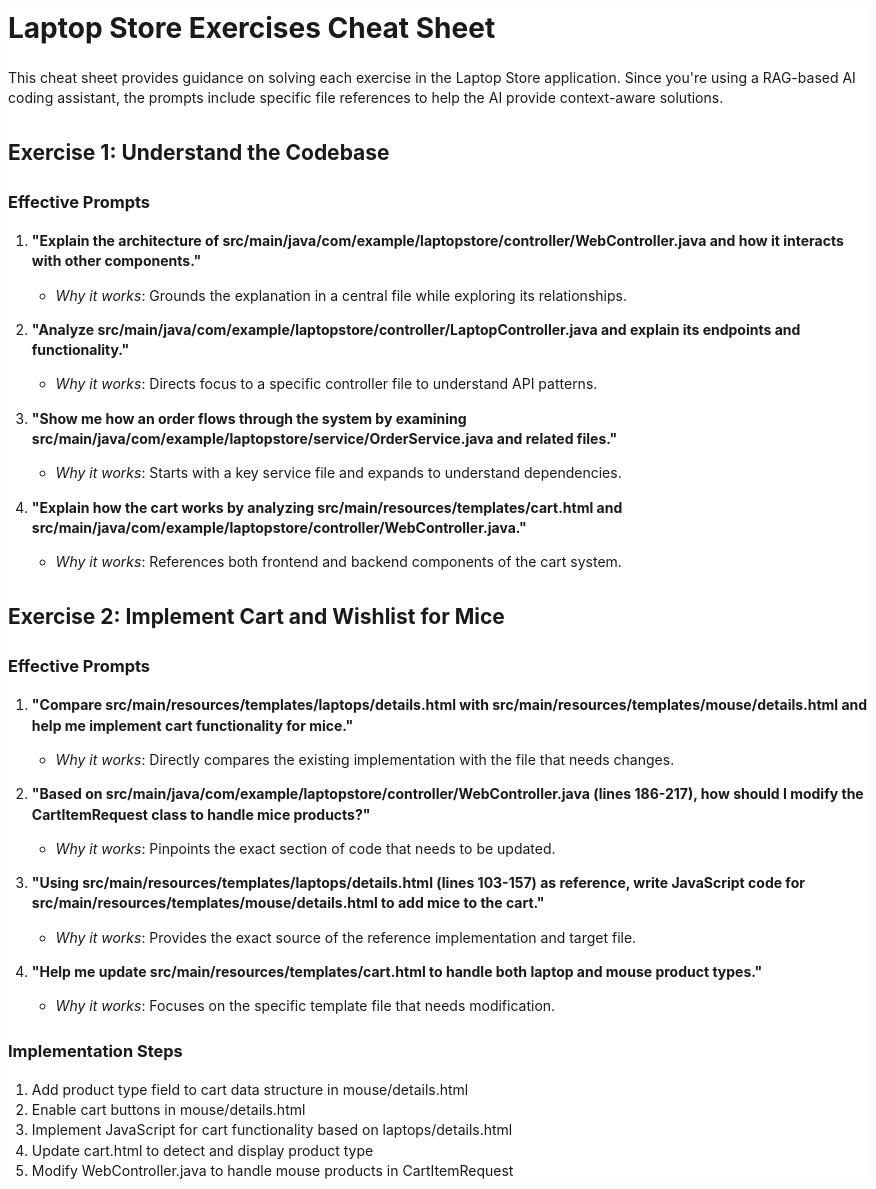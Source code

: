 # Laptop Store Exercises Cheat Sheet

This cheat sheet provides guidance on solving each exercise in the Laptop Store application. Since you're using a RAG-based AI coding assistant, the prompts include specific file references to help the AI provide context-aware solutions.

## Exercise 1: Understand the Codebase

### Effective Prompts

1. **"Explain the architecture of src/main/java/com/example/laptopstore/controller/WebController.java and how it interacts with other components."**
   - *Why it works*: Grounds the explanation in a central file while exploring its relationships.

2. **"Analyze src/main/java/com/example/laptopstore/controller/LaptopController.java and explain its endpoints and functionality."**
   - *Why it works*: Directs focus to a specific controller file to understand API patterns.

3. **"Show me how an order flows through the system by examining src/main/java/com/example/laptopstore/service/OrderService.java and related files."**
   - *Why it works*: Starts with a key service file and expands to understand dependencies.

4. **"Explain how the cart works by analyzing src/main/resources/templates/cart.html and src/main/java/com/example/laptopstore/controller/WebController.java."**
   - *Why it works*: References both frontend and backend components of the cart system.

## Exercise 2: Implement Cart and Wishlist for Mice

### Effective Prompts

1. **"Compare src/main/resources/templates/laptops/details.html with src/main/resources/templates/mouse/details.html and help me implement cart functionality for mice."**
   - *Why it works*: Directly compares the existing implementation with the file that needs changes.

2. **"Based on src/main/java/com/example/laptopstore/controller/WebController.java (lines 186-217), how should I modify the CartItemRequest class to handle mice products?"**
   - *Why it works*: Pinpoints the exact section of code that needs to be updated.

3. **"Using src/main/resources/templates/laptops/details.html (lines 103-157) as reference, write JavaScript code for src/main/resources/templates/mouse/details.html to add mice to the cart."**
   - *Why it works*: Provides the exact source of the reference implementation and target file.

4. **"Help me update src/main/resources/templates/cart.html to handle both laptop and mouse product types."**
   - *Why it works*: Focuses on the specific template file that needs modification.

### Implementation Steps
1. Add product type field to cart data structure in mouse/details.html
2. Enable cart buttons in mouse/details.html
3. Implement JavaScript for cart functionality based on laptops/details.html
4. Update cart.html to detect and display product type
5. Modify WebController.java to handle mouse products in CartItemRequest

